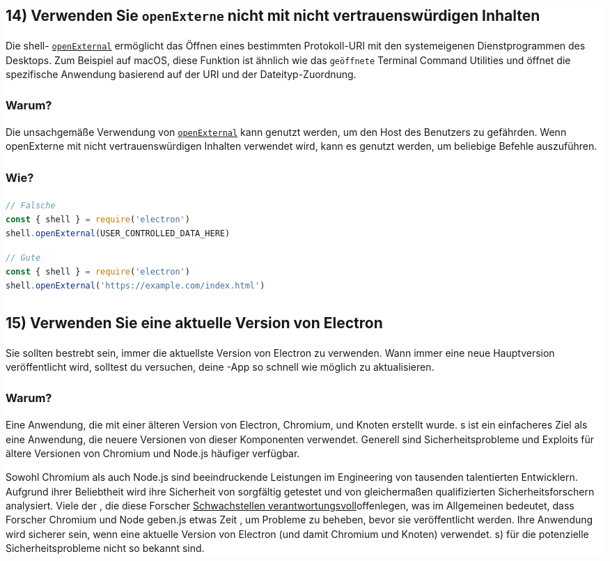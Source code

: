 ## 14) Verwenden Sie `openExterne` nicht mit nicht vertrauenswürdigen Inhalten

Die shell- [`openExternal`][open-external] ermöglicht das Öffnen eines bestimmten Protokoll-URI mit den systemeigenen Dienstprogrammen des Desktops. Zum Beispiel auf macOS, diese Funktion ist ähnlich wie das `geöffnete` Terminal Command Utilities und öffnet die spezifische Anwendung basierend auf der URI und der Dateityp-Zuordnung.

### Warum?

Die unsachgemäße Verwendung von [`openExternal`][open-external] kann genutzt werden, um den Host des Benutzers zu gefährden. Wenn openExterne mit nicht vertrauenswürdigen Inhalten verwendet wird, kann es genutzt werden, um beliebige Befehle auszuführen.

### Wie?

```js
// Falsche
const { shell } = require('electron')
shell.openExternal(USER_CONTROLLED_DATA_HERE)
```

```js
// Gute
const { shell } = require('electron')
shell.openExternal('https://example.com/index.html')
```

## 15) Verwenden Sie eine aktuelle Version von Electron

Sie sollten bestrebt sein, immer die aktuellste Version von Electron zu verwenden. Wann immer eine neue Hauptversion veröffentlicht wird, solltest du versuchen, deine -App so schnell wie möglich zu aktualisieren.

### Warum?

Eine Anwendung, die mit einer älteren Version von Electron, Chromium, und Knoten erstellt wurde. s ist ein einfacheres Ziel als eine Anwendung, die neuere Versionen von dieser Komponenten verwendet. Generell sind Sicherheitsprobleme und Exploits für ältere Versionen von Chromium und Node.js häufiger verfügbar.

Sowohl Chromium als auch Node.js sind beeindruckende Leistungen im Engineering von tausenden talentierten Entwicklern. Aufgrund ihrer Beliebtheit wird ihre Sicherheit von sorgfältig getestet und von gleichermaßen qualifizierten Sicherheitsforschern analysiert. Viele der , die diese Forscher [Schwachstellen verantwortungsvoll][responsible-disclosure]offenlegen, was im Allgemeinen bedeutet, dass Forscher Chromium und Node geben.js etwas Zeit , um Probleme zu beheben, bevor sie veröffentlicht werden. Ihre Anwendung wird sicherer sein, wenn eine aktuelle Version von Electron (und damit Chromium und Knoten) verwendet. s) für die potenzielle Sicherheitsprobleme nicht so bekannt sind.

[browser-window]: ../api/browser-window.md

[browser-window]: ../api/browser-window.md
[browser-view]: ../api/browser-view.md
[webview-tag]: ../api/webview-tag.md
[web-contents]: ../api/web-contents.md
[window-open-handler]: ../api/web-contents.md#contentssetwindowopenhandlerhandler
[will-navigate]: ../api/web-contents.md#event-will-navigate
[open-external]: ../api/shell.md#shellopenexternalurl-options
[responsible-disclosure]: https://en.wikipedia.org/wiki/Responsible_disclosure
